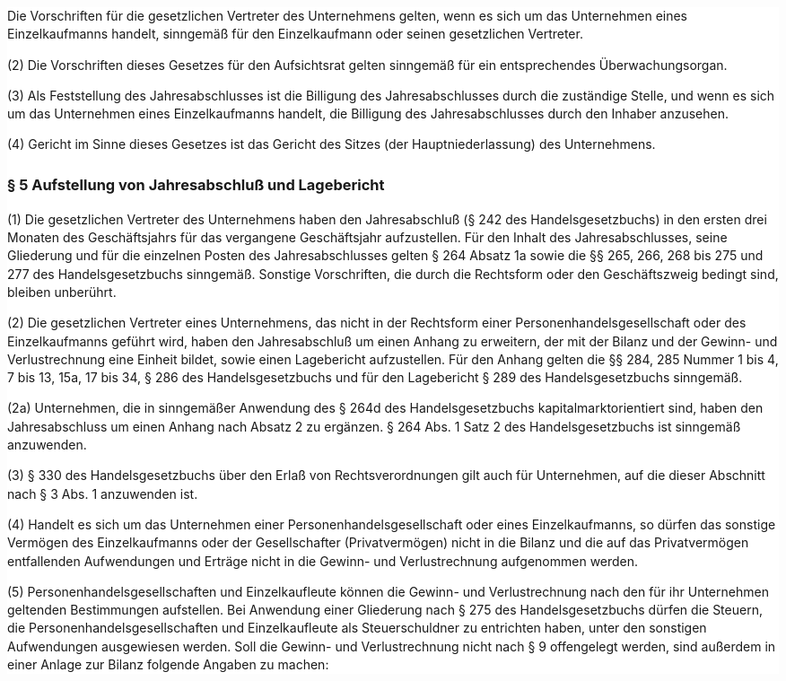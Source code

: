 

Die Vorschriften für die gesetzlichen Vertreter des Unternehmens
gelten, wenn es sich um das Unternehmen eines Einzelkaufmanns handelt,
sinngemäß für den Einzelkaufmann oder seinen gesetzlichen Vertreter.

(2) Die Vorschriften dieses Gesetzes für den Aufsichtsrat gelten
sinngemäß für ein entsprechendes Überwachungsorgan.

(3) Als Feststellung des Jahresabschlusses ist die Billigung des
Jahresabschlusses durch die zuständige Stelle, und wenn es sich um das
Unternehmen eines Einzelkaufmanns handelt, die Billigung des
Jahresabschlusses durch den Inhaber anzusehen.

(4) Gericht im Sinne dieses Gesetzes ist das Gericht des Sitzes (der
Hauptniederlassung) des Unternehmens.


### § 5 Aufstellung von Jahresabschluß und Lagebericht

(1) Die gesetzlichen Vertreter des Unternehmens haben den
Jahresabschluß (§ 242 des Handelsgesetzbuchs) in den ersten drei
Monaten des Geschäftsjahrs für das vergangene Geschäftsjahr
aufzustellen. Für den Inhalt des Jahresabschlusses, seine Gliederung
und für die einzelnen Posten des Jahresabschlusses gelten § 264 Absatz
1a sowie die §§ 265, 266, 268 bis 275 und 277 des Handelsgesetzbuchs
sinngemäß. Sonstige Vorschriften, die durch die Rechtsform oder den
Geschäftszweig bedingt sind, bleiben unberührt.

(2) Die gesetzlichen Vertreter eines Unternehmens, das nicht in der
Rechtsform einer Personenhandelsgesellschaft oder des Einzelkaufmanns
geführt wird, haben den Jahresabschluß um einen Anhang zu erweitern,
der mit der Bilanz und der Gewinn- und Verlustrechnung eine Einheit
bildet, sowie einen Lagebericht aufzustellen. Für den Anhang gelten
die §§ 284, 285 Nummer 1 bis 4, 7 bis 13, 15a, 17 bis 34, § 286 des
Handelsgesetzbuchs und für den Lagebericht § 289 des
Handelsgesetzbuchs sinngemäß.

(2a) Unternehmen, die in sinngemäßer Anwendung des § 264d des
Handelsgesetzbuchs kapitalmarktorientiert sind, haben den
Jahresabschluss um einen Anhang nach Absatz 2 zu ergänzen. § 264 Abs.
1 Satz 2 des Handelsgesetzbuchs ist sinngemäß anzuwenden.

(3) § 330 des Handelsgesetzbuchs über den Erlaß von Rechtsverordnungen
gilt auch für Unternehmen, auf die dieser Abschnitt nach § 3 Abs. 1
anzuwenden ist.

(4) Handelt es sich um das Unternehmen einer
Personenhandelsgesellschaft oder eines Einzelkaufmanns, so dürfen das
sonstige Vermögen des Einzelkaufmanns oder der Gesellschafter
(Privatvermögen) nicht in die Bilanz und die auf das Privatvermögen
entfallenden Aufwendungen und Erträge nicht in die Gewinn- und
Verlustrechnung aufgenommen werden.

(5) Personenhandelsgesellschaften und Einzelkaufleute können die
Gewinn- und Verlustrechnung nach den für ihr Unternehmen geltenden
Bestimmungen aufstellen. Bei Anwendung einer Gliederung nach § 275 des
Handelsgesetzbuchs dürfen die Steuern, die
Personenhandelsgesellschaften und Einzelkaufleute als Steuerschuldner
zu entrichten haben, unter den sonstigen Aufwendungen ausgewiesen
werden. Soll die Gewinn- und Verlustrechnung nicht nach § 9
offengelegt werden, sind außerdem in einer Anlage zur Bilanz folgende
Angaben zu machen:
